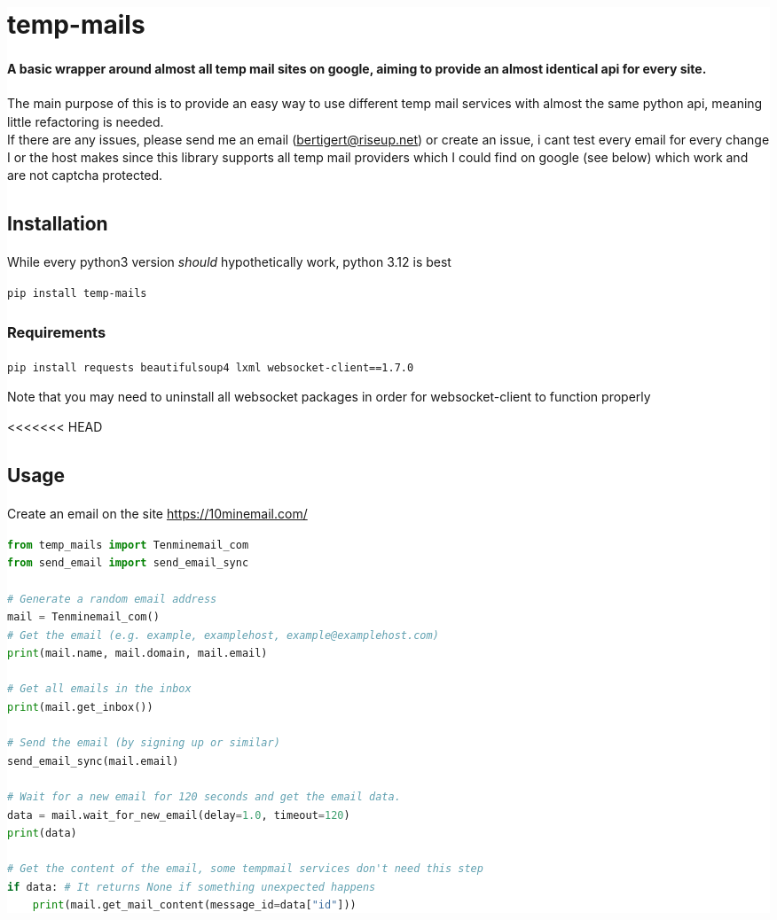 # temp-mails

#### A basic wrapper around almost all temp mail sites on google, aiming to provide an almost identical api for every site.

The main purpose of this is to provide an easy way to use different temp mail services with almost the same python api, meaning little refactoring is needed.\
If there are any issues, please send me an email (bertigert@riseup.net) or create an issue, i cant test every email for every change I or the host makes since this library supports all temp mail providers which I could find on google (see below) which work and are not captcha protected.
## Installation
While every python3 version _should_ hypothetically work, python 3.12 is best
```
pip install temp-mails
```
### Requirements
```
pip install requests beautifulsoup4 lxml websocket-client==1.7.0
```
Note that you may need to uninstall all websocket packages in order for websocket-client to function properly

<<<<<<< HEAD
## Usage

Create an email on the site https://10minemail.com/
```python
from temp_mails import Tenminemail_com
from send_email import send_email_sync

# Generate a random email address
mail = Tenminemail_com()
# Get the email (e.g. example, examplehost, example@examplehost.com)
print(mail.name, mail.domain, mail.email)

# Get all emails in the inbox
print(mail.get_inbox())

# Send the email (by signing up or similar)
send_email_sync(mail.email)

# Wait for a new email for 120 seconds and get the email data.
data = mail.wait_for_new_email(delay=1.0, timeout=120) 
print(data)

# Get the content of the email, some tempmail services don't need this step
if data: # It returns None if something unexpected happens
    print(mail.get_mail_content(message_id=data["id"]))
```

